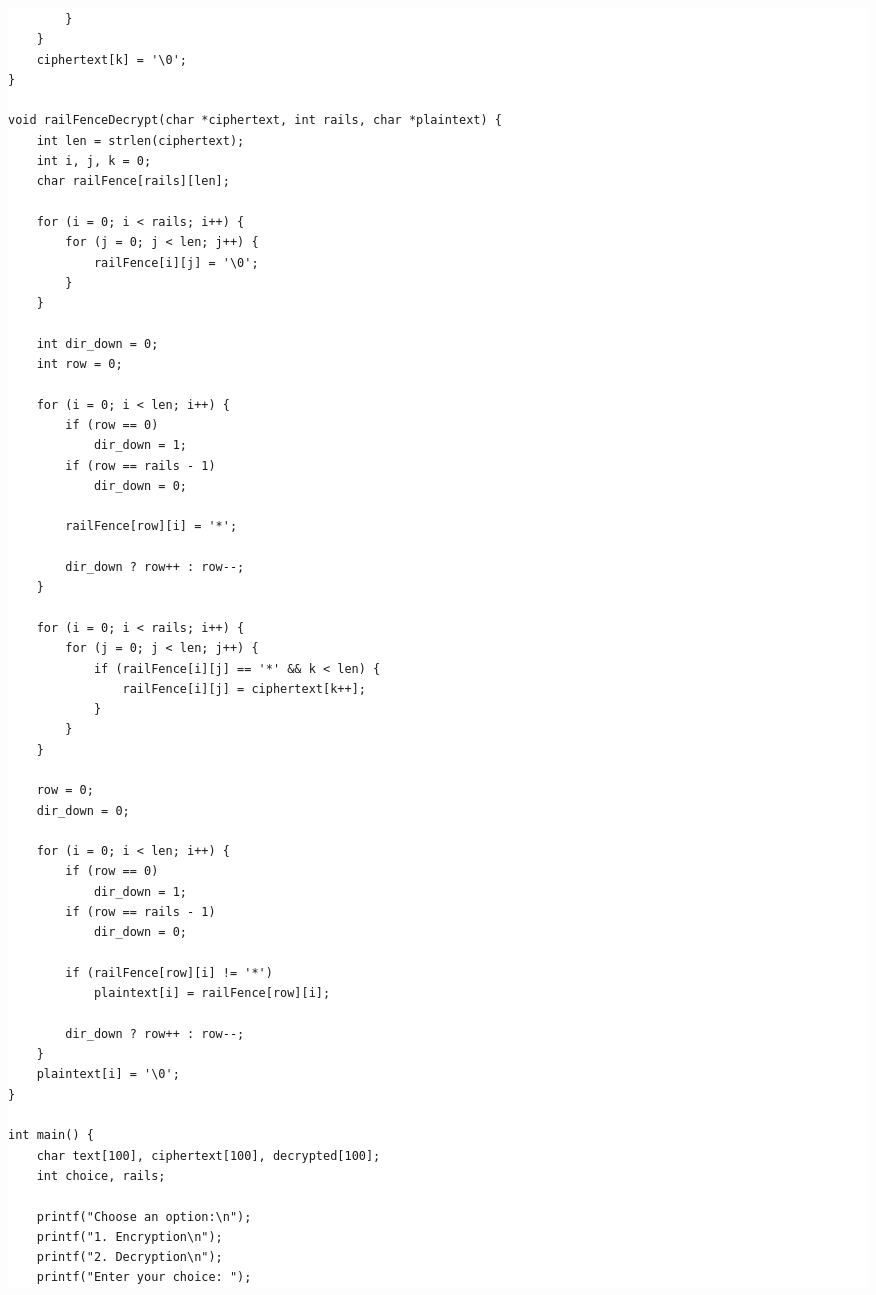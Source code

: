 ```
        }
    }
    ciphertext[k] = '\0';
}

void railFenceDecrypt(char *ciphertext, int rails, char *plaintext) {
    int len = strlen(ciphertext);
    int i, j, k = 0;
    char railFence[rails][len];

    for (i = 0; i < rails; i++) {
        for (j = 0; j < len; j++) {
            railFence[i][j] = '\0';
        }
    }

    int dir_down = 0;
    int row = 0;

    for (i = 0; i < len; i++) {
        if (row == 0)
            dir_down = 1;
        if (row == rails - 1)
            dir_down = 0;

        railFence[row][i] = '*'; 

        dir_down ? row++ : row--;
    }

    for (i = 0; i < rails; i++) {
        for (j = 0; j < len; j++) {
            if (railFence[i][j] == '*' && k < len) {
                railFence[i][j] = ciphertext[k++];
            }
        }
    }

    row = 0;
    dir_down = 0;

    for (i = 0; i < len; i++) {
        if (row == 0)
            dir_down = 1;
        if (row == rails - 1)
            dir_down = 0;

        if (railFence[row][i] != '*')
            plaintext[i] = railFence[row][i];

        dir_down ? row++ : row--;
    }
    plaintext[i] = '\0';
}

int main() {
    char text[100], ciphertext[100], decrypted[100];
    int choice, rails;

    printf("Choose an option:\n");
    printf("1. Encryption\n");
    printf("2. Decryption\n");
    printf("Enter your choice: ");
```